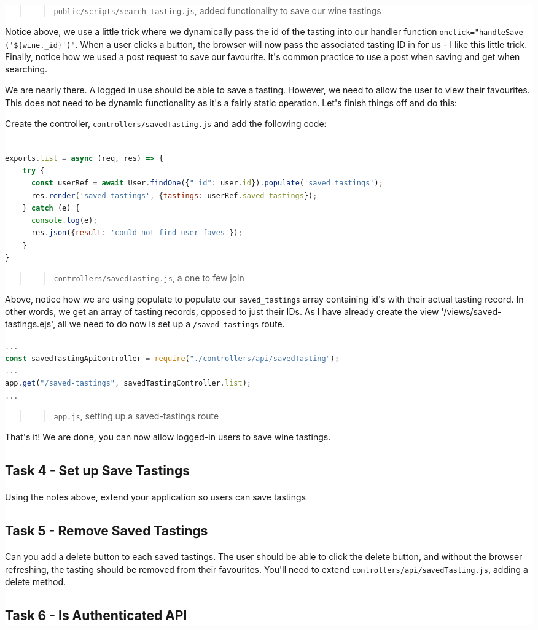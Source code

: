 >> `public/scripts/search-tasting.js`, added functionality to save our wine tastings

Notice above, we use a little trick where we dynamically pass the id of the tasting into our handler function `onclick="handleSave('${wine._id}')"`. When a user clicks a button, the browser will now pass the associated tasting ID in for us - I like this little trick. Finally, notice how we used a post request to save our favourite. It's common practice to use a post when saving and get when searching. 

We are nearly there. A logged in use should be able to save a tasting. However, we need to allow the user to view their favourites. This does not need to be dynamic functionality as it's a fairly static operation. Let's finish things off and do this: 

Create the controller, `controllers/savedTasting.js` and add the following code:

```JavaScript

exports.list = async (req, res) => {
    try {
      const userRef = await User.findOne({"_id": user.id}).populate('saved_tastings');
      res.render('saved-tastings', {tastings: userRef.saved_tastings});
    } catch (e) {
      console.log(e);
      res.json({result: 'could not find user faves'}); 
    }
}
```
>> `controllers/savedTasting.js`, a one to few join

Above, notice how we are using populate to populate our `saved_tastings` array containing id's with their actual tasting record. In other words, we get an array of tasting records, opposed to just their IDs. As I have already create the view '/views/saved-tastings.ejs', all we need to do now is set up a `/saved-tastings` route. 

```JavaScript
...
const savedTastingApiController = require("./controllers/api/savedTasting");
...
app.get("/saved-tastings", savedTastingController.list);
...
```
>> `app.js`, setting up a saved-tastings route

That's it! We are done, you can now allow logged-in users to save wine tastings.

## Task 4 - Set up Save Tastings

Using the notes above, extend your application so users can save tastings

## Task 5 - Remove Saved Tastings

Can you add a delete button to each saved tastings. The user should be able to click the delete button, and without the browser refreshing, the tasting should be removed from their favourites.  You'll need to extend `controllers/api/savedTasting.js`, adding a delete method.

## Task 6 - Is Authenticated API
